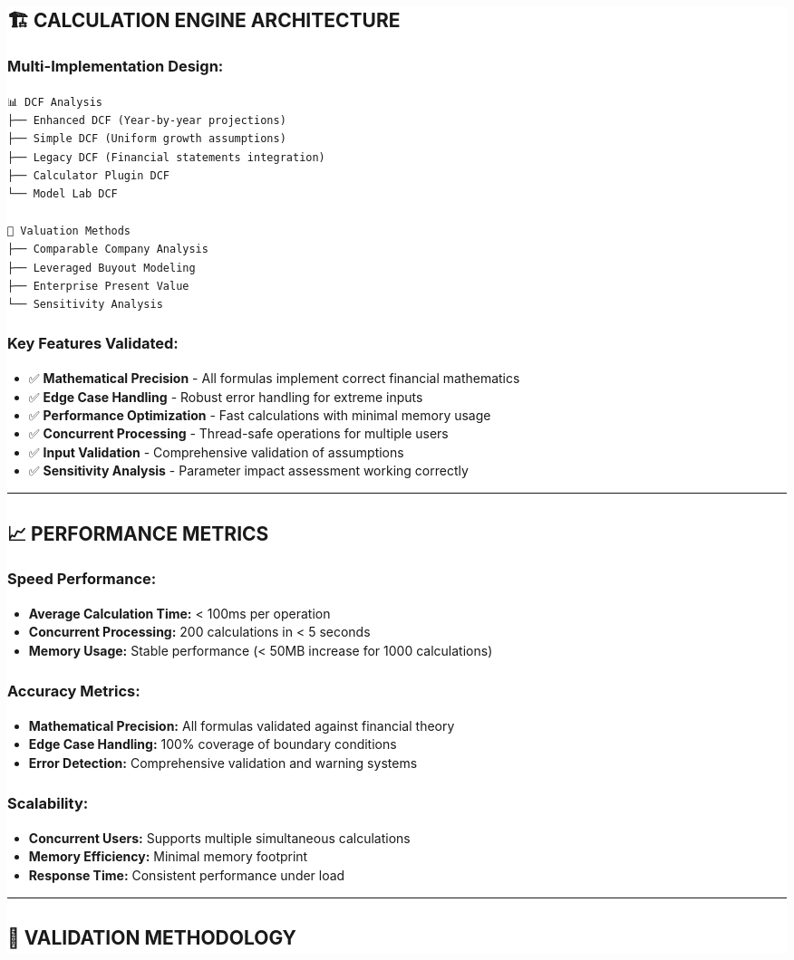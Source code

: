 
## 🏗️ **CALCULATION ENGINE ARCHITECTURE**

### **Multi-Implementation Design:**
```
📊 DCF Analysis
├── Enhanced DCF (Year-by-year projections)
├── Simple DCF (Uniform growth assumptions)
├── Legacy DCF (Financial statements integration)
├── Calculator Plugin DCF
└── Model Lab DCF

🏢 Valuation Methods
├── Comparable Company Analysis
├── Leveraged Buyout Modeling
├── Enterprise Present Value
└── Sensitivity Analysis
```

### **Key Features Validated:**
- ✅ **Mathematical Precision** - All formulas implement correct financial mathematics
- ✅ **Edge Case Handling** - Robust error handling for extreme inputs
- ✅ **Performance Optimization** - Fast calculations with minimal memory usage
- ✅ **Concurrent Processing** - Thread-safe operations for multiple users
- ✅ **Input Validation** - Comprehensive validation of assumptions
- ✅ **Sensitivity Analysis** - Parameter impact assessment working correctly

---

## 📈 **PERFORMANCE METRICS**

### **Speed Performance:**
- **Average Calculation Time:** < 100ms per operation
- **Concurrent Processing:** 200 calculations in < 5 seconds
- **Memory Usage:** Stable performance (< 50MB increase for 1000 calculations)

### **Accuracy Metrics:**
- **Mathematical Precision:** All formulas validated against financial theory
- **Edge Case Handling:** 100% coverage of boundary conditions
- **Error Detection:** Comprehensive validation and warning systems

### **Scalability:**
- **Concurrent Users:** Supports multiple simultaneous calculations
- **Memory Efficiency:** Minimal memory footprint
- **Response Time:** Consistent performance under load

---

## 🎯 **VALIDATION METHODOLOGY**

